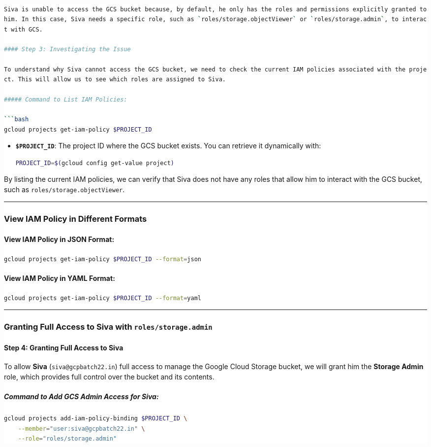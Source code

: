 ```bash
Siva is unable to access the GCS bucket because, by default, he only has the roles and permissions explicitly granted to him. In this case, Siva needs a specific role, such as `roles/storage.objectViewer` or `roles/storage.admin`, to interact with GCS.

#### Step 3: Investigating the Issue

To understand why Siva cannot access the GCS bucket, we need to check the current IAM policies associated with the project. This will allow us to see which roles are assigned to Siva.

##### Command to List IAM Policies:

```bash
gcloud projects get-iam-policy $PROJECT_ID
```

- **`$PROJECT_ID`**: The project ID where the GCS bucket exists. You can retrieve it dynamically with:

  ```bash
  PROJECT_ID=$(gcloud config get-value project)
  ```

By listing the current IAM policies, we can verify that Siva does not have any roles that allow him to interact with the GCS bucket, such as `roles/storage.objectViewer`.

---

### **View IAM Policy in Different Formats**

#### View IAM Policy in JSON Format:
```bash
gcloud projects get-iam-policy $PROJECT_ID --format=json
```

#### View IAM Policy in YAML Format:
```bash
gcloud projects get-iam-policy $PROJECT_ID --format=yaml
```

---

### **Granting Full Access to Siva with `roles/storage.admin`**

#### Step 4: Granting Full Access to Siva

To allow **Siva** (`siva@gcpbatch22.in`) full access to manage the Google Cloud Storage bucket, we will grant him the **Storage Admin** role, which provides full control over the bucket and its contents.

##### Command to Add GCS Admin Access for Siva:

```bash
gcloud projects add-iam-policy-binding $PROJECT_ID \
    --member="user:siva@gcpbatch22.in" \
    --role="roles/storage.admin"
```
